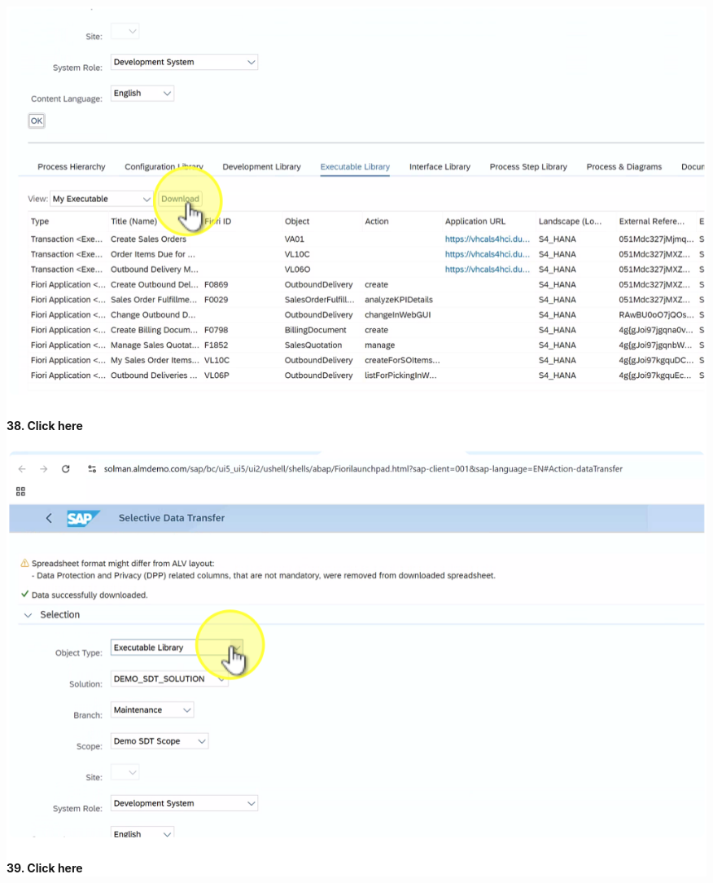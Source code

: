 ![Image](Snagit_Step_Image037.png)<br>
#### 38. Click here<br>
![Image](Snagit_Step_Image038.png)<br>
#### 39. Click here<br>